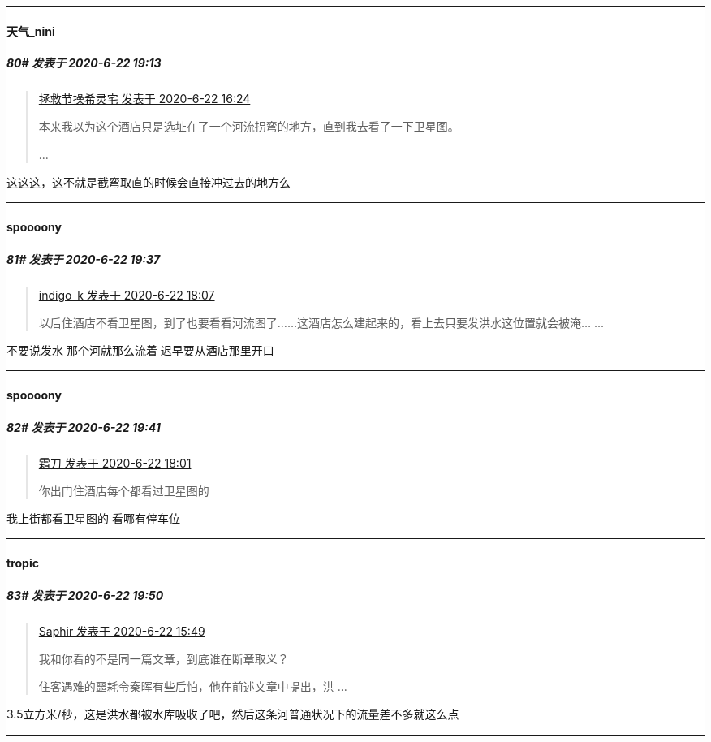 
-----

####  天气_nini  
##### 80#       发表于 2020-6-22 19:13


<blockquote><a href="httphttps://bbs.saraba1st.com/2b/forum.php?mod=redirect&amp;goto=findpost&amp;pid=47905253&amp;ptid=1943353" target="_blank">拯救节操希灵宅 发表于 2020-6-22 16:24</a>

本来我以为这个酒店只是选址在了一个河流拐弯的地方，直到我去看了一下卫星图。

 ...</blockquote>
这这这，这不就是截弯取直的时候会直接冲过去的地方么


-----

####  spoooony  
##### 81#       发表于 2020-6-22 19:37


<blockquote><a href="httphttps://bbs.saraba1st.com/2b/forum.php?mod=redirect&amp;goto=findpost&amp;pid=47906951&amp;ptid=1943353" target="_blank">indigo_k 发表于 2020-6-22 18:07</a>

以后住酒店不看卫星图，到了也要看看河流图了……这酒店怎么建起来的，看上去只要发洪水这位置就会被淹… ...</blockquote>
不要说发水 那个河就那么流着 迟早要从酒店那里开口


-----

####  spoooony  
##### 82#       发表于 2020-6-22 19:41


<blockquote><a href="httphttps://bbs.saraba1st.com/2b/forum.php?mod=redirect&amp;goto=findpost&amp;pid=47906866&amp;ptid=1943353" target="_blank">霜刀 发表于 2020-6-22 18:01</a>

你出门住酒店每个都看过卫星图的</blockquote>
我上街都看卫星图的 看哪有停车位


-----

####  tropic  
##### 83#       发表于 2020-6-22 19:50


<blockquote><a href="httphttps://bbs.saraba1st.com/2b/forum.php?mod=redirect&amp;goto=findpost&amp;pid=47904729&amp;ptid=1943353" target="_blank">Saphir 发表于 2020-6-22 15:49</a>

我和你看的不是同一篇文章，到底谁在断章取义？


住客遇难的噩耗令秦晖有些后怕，他在前述文章中提出，洪 ...</blockquote>
3.5立方米/秒，这是洪水都被水库吸收了吧，然后这条河普通状况下的流量差不多就这么点


-----
